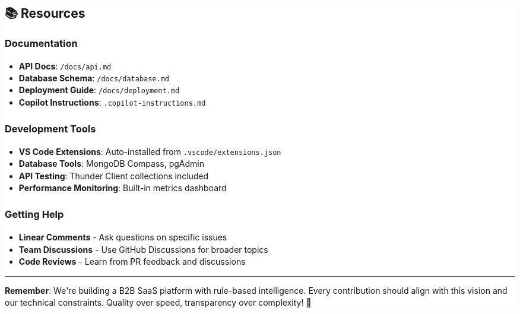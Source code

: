 ## 📚 Resources

### Documentation
- **API Docs**: `/docs/api.md`
- **Database Schema**: `/docs/database.md`  
- **Deployment Guide**: `/docs/deployment.md`
- **Copilot Instructions**: `.copilot-instructions.md`

### Development Tools
- **VS Code Extensions**: Auto-installed from `.vscode/extensions.json`
- **Database Tools**: MongoDB Compass, pgAdmin
- **API Testing**: Thunder Client collections included
- **Performance Monitoring**: Built-in metrics dashboard

### Getting Help
- **Linear Comments** - Ask questions on specific issues
- **Team Discussions** - Use GitHub Discussions for broader topics
- **Code Reviews** - Learn from PR feedback and discussions

---

**Remember**: We're building a B2B SaaS platform with rule-based intelligence. Every contribution should align with this vision and our technical constraints. Quality over speed, transparency over complexity! 🚀
